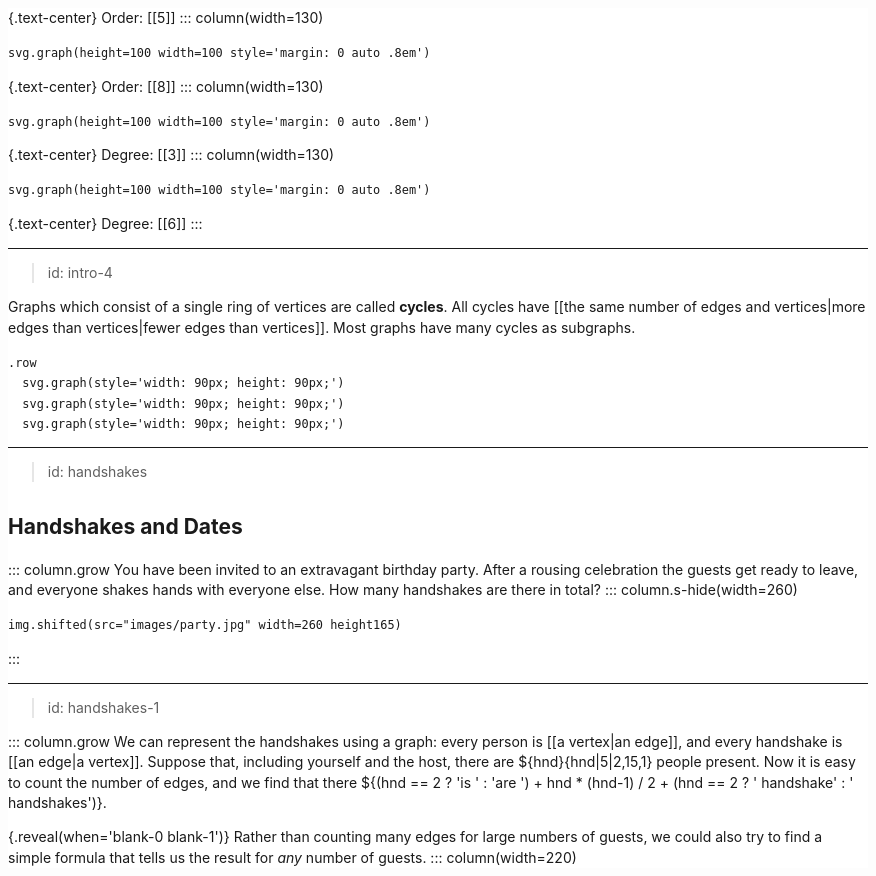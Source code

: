 {.text-center} Order: [[5]]
::: column(width=130)

    svg.graph(height=100 width=100 style='margin: 0 auto .8em')

{.text-center} Order: [[8]]
::: column(width=130)

    svg.graph(height=100 width=100 style='margin: 0 auto .8em')

{.text-center} Degree: [[3]]
::: column(width=130)

    svg.graph(height=100 width=100 style='margin: 0 auto .8em')

{.text-center} Degree: [[6]]
:::

---
> id: intro-4

Graphs which consist of a single ring of vertices are called __cycles__. All
cycles have [[the same number of edges and vertices|more edges than vertices|fewer edges than vertices]].
Most graphs have many cycles as subgraphs.

    .row
      svg.graph(style='width: 90px; height: 90px;')
      svg.graph(style='width: 90px; height: 90px;')
      svg.graph(style='width: 90px; height: 90px;')

---
> id: handshakes

## Handshakes and Dates

::: column.grow
You have been invited to an extravagant birthday party. After a rousing
celebration the guests get ready to leave, and everyone shakes hands with
everyone else. How many handshakes are there in total?
::: column.s-hide(width=260)

    img.shifted(src="images/party.jpg" width=260 height165)

:::

---
> id: handshakes-1

::: column.grow
We can represent the handshakes using a graph: every person is [[a vertex|an edge]],
and every handshake is [[an edge|a vertex]]. Suppose that, including yourself
and the host, there are ${hnd}{hnd|5|2,15,1} people present. Now it is easy to
count the number of edges, and we find that there
${(hnd == 2 ? 'is ' : 'are ') + hnd * (hnd-1) / 2 + (hnd == 2 ? ' handshake' : ' handshakes')}.

{.reveal(when='blank-0 blank-1')} Rather than counting many edges for large
numbers of guests, we could also try to find a simple formula that tells us the
result for _any_ number of guests.
::: column(width=220)
